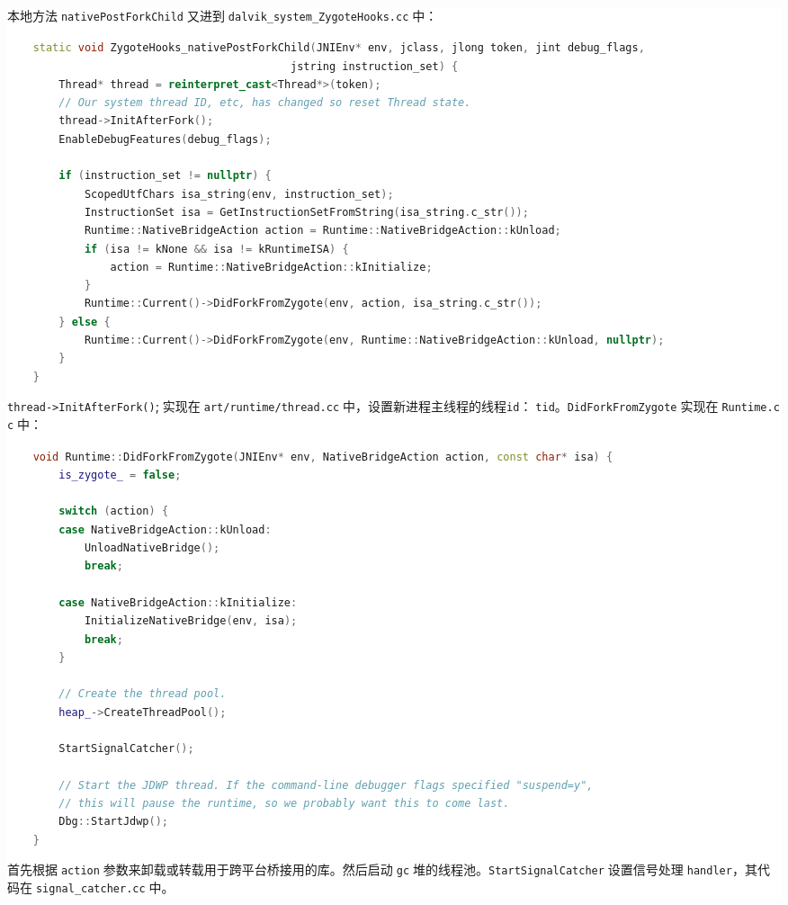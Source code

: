 本地方法 <code>nativePostForkChild</code> 又进到 <code>dalvik_system_ZygoteHooks.cc</code> 中：
```cpp
    static void ZygoteHooks_nativePostForkChild(JNIEnv* env, jclass, jlong token, jint debug_flags,
                                            jstring instruction_set) {
        Thread* thread = reinterpret_cast<Thread*>(token);
        // Our system thread ID, etc, has changed so reset Thread state.
        thread->InitAfterFork();
        EnableDebugFeatures(debug_flags);

        if (instruction_set != nullptr) {
            ScopedUtfChars isa_string(env, instruction_set);
            InstructionSet isa = GetInstructionSetFromString(isa_string.c_str());
            Runtime::NativeBridgeAction action = Runtime::NativeBridgeAction::kUnload;
            if (isa != kNone && isa != kRuntimeISA) {
                action = Runtime::NativeBridgeAction::kInitialize;
            }
            Runtime::Current()->DidForkFromZygote(env, action, isa_string.c_str());
        } else {
            Runtime::Current()->DidForkFromZygote(env, Runtime::NativeBridgeAction::kUnload, nullptr);
        }
    }
```

<code>thread->InitAfterFork()</code>; 实现在 <code>art/runtime/thread.cc</code> 中，设置新进程主线程的线程<code>id</code>： <code>tid</code>。<code>DidForkFromZygote</code> 实现在 <code>Runtime.cc</code> 中：
```cpp
    void Runtime::DidForkFromZygote(JNIEnv* env, NativeBridgeAction action, const char* isa) {
        is_zygote_ = false;

        switch (action) {
        case NativeBridgeAction::kUnload:
            UnloadNativeBridge();
            break;

        case NativeBridgeAction::kInitialize:
            InitializeNativeBridge(env, isa);
            break;
        }

        // Create the thread pool.
        heap_->CreateThreadPool();

        StartSignalCatcher();

        // Start the JDWP thread. If the command-line debugger flags specified "suspend=y",
        // this will pause the runtime, so we probably want this to come last.
        Dbg::StartJdwp();
    }
```

首先根据 <code>action</code> 参数来卸载或转载用于跨平台桥接用的库。然后启动 <code>gc</code> 堆的线程池。<code>StartSignalCatcher</code> 设置信号处理 <code>handler</code>，其代码在 <code>signal_catcher.cc</code> 中。
